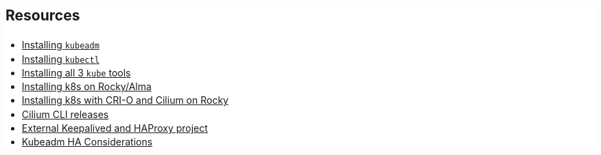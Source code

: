 

## Resources
* [Installing `kubeadm`](https://kubernetes.io/docs/setup/production-environment/tools/kubeadm/install-kubeadm/)
* [Installing `kubectl`](https://kubernetes.io/docs/tasks/tools/install-kubectl-linux/#install-using-native-package-management)
* [Installing all 3 `kube` tools](https://kubernetes.io/docs/setup/production-environment/tools/kubeadm/install-kubeadm/#installing-kubeadm-kubelet-and-kubectl)
* [Installing k8s on Rocky/Alma](https://www.linuxtechi.com/install-kubernetes-on-rockylinux-almalinux/)
* [Installing k8s with CRI-O and Cilium on Rocky](https://blog.andreev.it/2023/10/install-kubernetes-with-cri-o-and-cilium-on-rocky-linux-9/)
* [Cilium CLI releases](https://github.com/cilium/cilium-cli/releases/)
* [External Keepalived and HAProxy project](https://github.com/justmeandopensource/kubernetes/tree/master/kubeadm-ha-keepalived-haproxy/external-keepalived-haproxy)
* [Kubeadm HA Considerations](https://github.com/kubernetes/kubeadm/blob/main/docs/ha-considerations.md)

